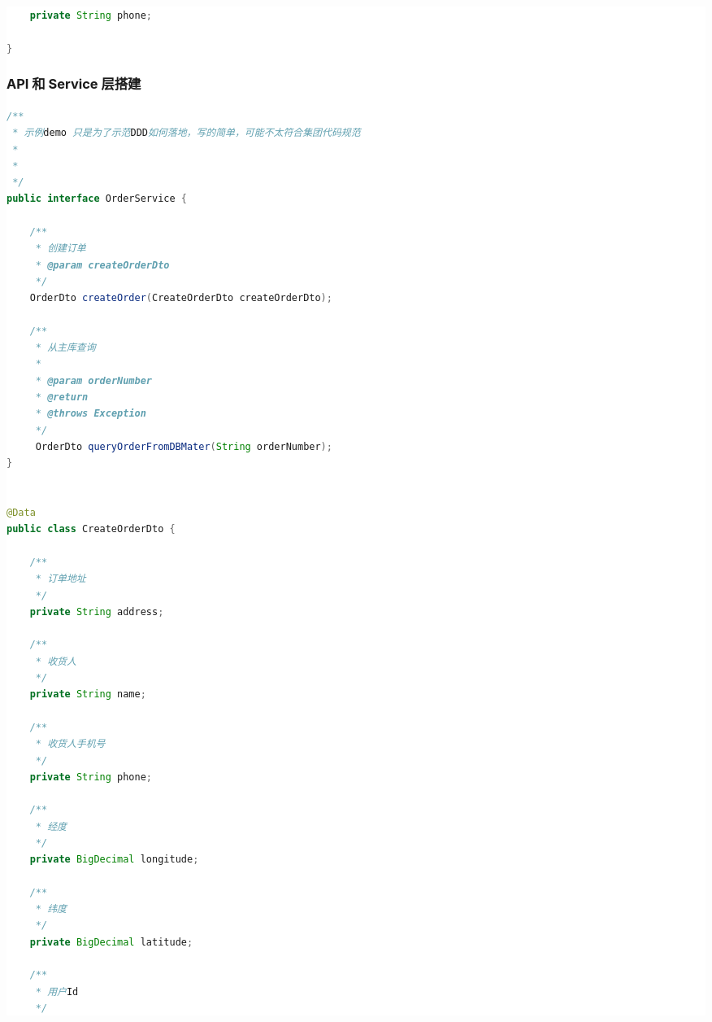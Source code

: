 ```java
    private String phone;

}
```

### API 和 Service 层搭建

```java
/**
 * 示例demo 只是为了示范DDD如何落地，写的简单，可能不太符合集团代码规范
 *
 *
 */
public interface OrderService {

    /**
     * 创建订单
     * @param createOrderDto
     */
    OrderDto createOrder(CreateOrderDto createOrderDto);

    /**
     * 从主库查询
     *
     * @param orderNumber
     * @return
     * @throws Exception
     */
     OrderDto queryOrderFromDBMater(String orderNumber);
}


@Data
public class CreateOrderDto {

    /**
     * 订单地址
     */
    private String address;

    /**
     * 收货人
     */
    private String name;

    /**
     * 收货人手机号
     */
    private String phone;

    /**
     * 经度
     */
    private BigDecimal longitude;

    /**
     * 纬度
     */
    private BigDecimal latitude;

    /**
     * 用户Id
     */
```